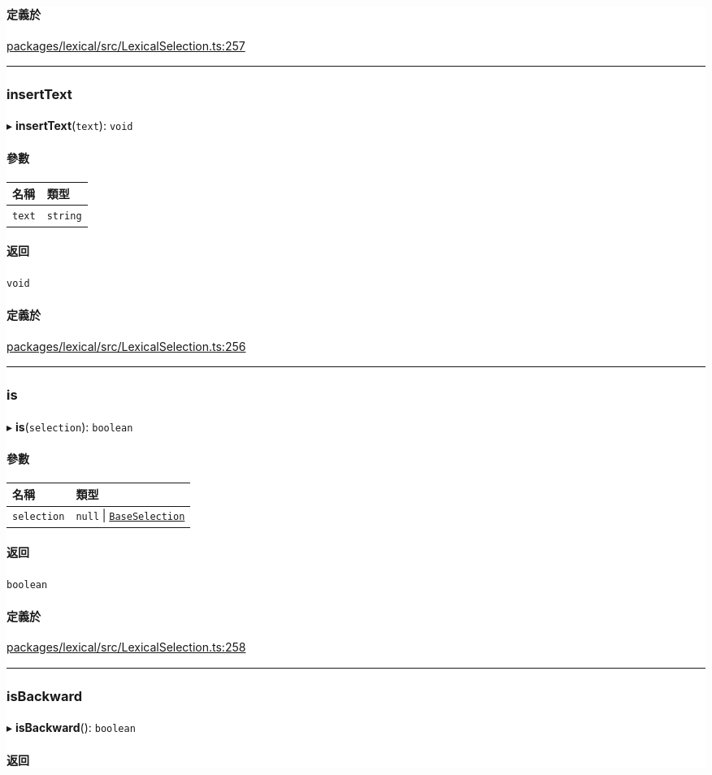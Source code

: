 #### 定義於

[packages/lexical/src/LexicalSelection.ts:257](https://github.com/facebook/lexical/tree/main/packages/lexical/src/LexicalSelection.ts#L257)

---

### insertText

▸ **insertText**(`text`): `void`

#### 參數

| 名稱   | 類型     |
| :----- | :------- |
| `text` | `string` |

#### 返回

`void`

#### 定義於

[packages/lexical/src/LexicalSelection.ts:256](https://github.com/facebook/lexical/tree/main/packages/lexical/src/LexicalSelection.ts#L256)

---

### is

▸ **is**(`selection`): `boolean`

#### 參數

| 名稱        | 類型                                                  |
| :---------- | :---------------------------------------------------- |
| `selection` | `null` \| [`BaseSelection`](lexical.BaseSelection.md) |

#### 返回

`boolean`

#### 定義於

[packages/lexical/src/LexicalSelection.ts:258](https://github.com/facebook/lexical/tree/main/packages/lexical/src/LexicalSelection.ts#L258)

---

### isBackward

▸ **isBackward**(): `boolean`

#### 返回
